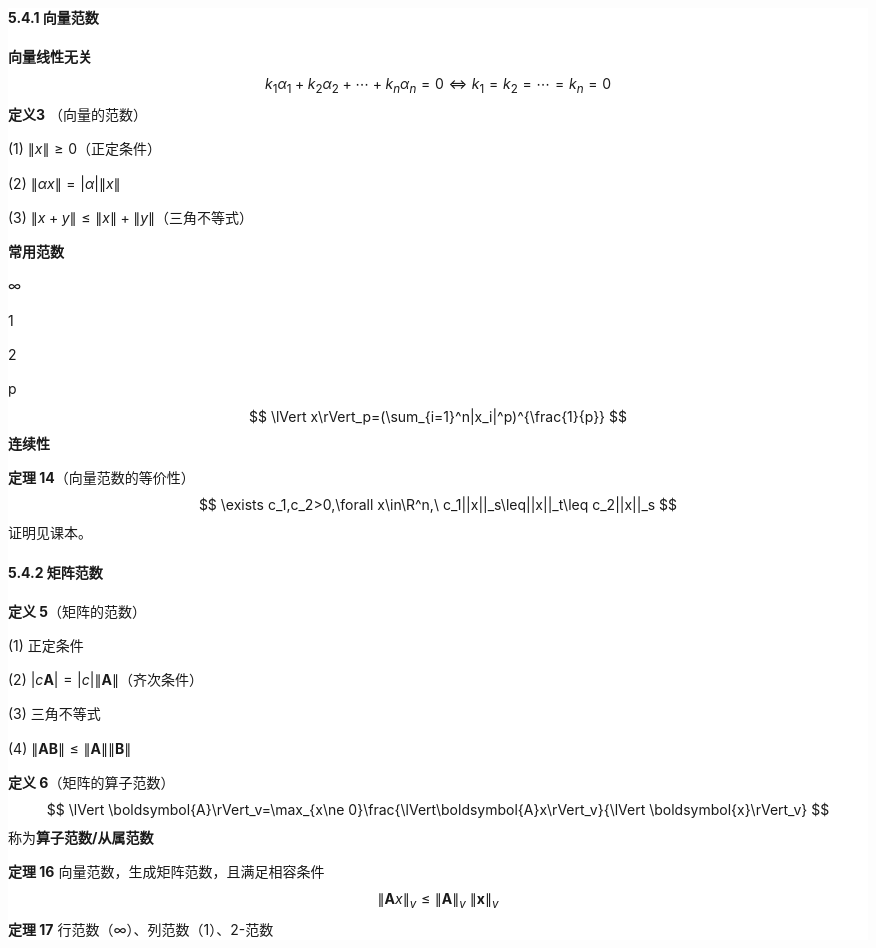 #### 5.4.1 向量范数

**向量线性无关**
$$
k_1\alpha_1+k_2\alpha_2+\cdots+k_n\alpha_n=0\iff k_1=k_2=\cdots=k_n=0
$$
**定义3** （向量的范数）

(1) $\lVert x\rVert\geq 0$（正定条件）

(2) $\lVert\alpha x\rVert=|\alpha| \lVert x\rVert$

(3) $\lVert x+y\rVert \leq \lVert x\rVert +\lVert y\rVert$（三角不等式）

**常用范数**

∞

1

2

p
$$
\lVert x\rVert_p=(\sum_{i=1}^n|x_i|^p)^{\frac{1}{p}}
$$
**连续性**

**定理 14**（向量范数的等价性）
$$
\exists c_1,c_2>0,\forall x\in\R^n,\ c_1||x||_s\leq||x||_t\leq c_2||x||_s
$$
证明见课本。

#### 5.4.2 矩阵范数

**定义 5**（矩阵的范数）

(1) 正定条件

(2) $|c\boldsymbol{A}|=|c|\lVert \boldsymbol{A}\rVert​$（齐次条件）

(3) 三角不等式

(4) $\lVert\boldsymbol{A}\boldsymbol{B}\rVert\leq\lVert\boldsymbol{A}\rVert\lVert\boldsymbol{B}\rVert$

**定义 6**（矩阵的算子范数）
$$
\lVert \boldsymbol{A}\rVert_v=\max_{x\ne 0}\frac{\lVert\boldsymbol{A}x\rVert_v}{\lVert \boldsymbol{x}\rVert_v}
$$
称为**算子范数/从属范数**

**定理 16** 向量范数，生成矩阵范数，且满足相容条件
$$
\lVert\boldsymbol{A}x\rVert_v\leq \lVert\boldsymbol{A}\rVert_v\ \lVert \boldsymbol{x}\rVert_v
$$
**定理 17** 行范数（∞）、列范数（1）、2-范数
